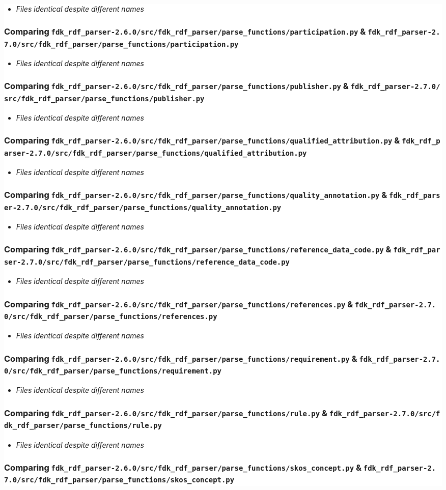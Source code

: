  * *Files identical despite different names*

### Comparing `fdk_rdf_parser-2.6.0/src/fdk_rdf_parser/parse_functions/participation.py` & `fdk_rdf_parser-2.7.0/src/fdk_rdf_parser/parse_functions/participation.py`

 * *Files identical despite different names*

### Comparing `fdk_rdf_parser-2.6.0/src/fdk_rdf_parser/parse_functions/publisher.py` & `fdk_rdf_parser-2.7.0/src/fdk_rdf_parser/parse_functions/publisher.py`

 * *Files identical despite different names*

### Comparing `fdk_rdf_parser-2.6.0/src/fdk_rdf_parser/parse_functions/qualified_attribution.py` & `fdk_rdf_parser-2.7.0/src/fdk_rdf_parser/parse_functions/qualified_attribution.py`

 * *Files identical despite different names*

### Comparing `fdk_rdf_parser-2.6.0/src/fdk_rdf_parser/parse_functions/quality_annotation.py` & `fdk_rdf_parser-2.7.0/src/fdk_rdf_parser/parse_functions/quality_annotation.py`

 * *Files identical despite different names*

### Comparing `fdk_rdf_parser-2.6.0/src/fdk_rdf_parser/parse_functions/reference_data_code.py` & `fdk_rdf_parser-2.7.0/src/fdk_rdf_parser/parse_functions/reference_data_code.py`

 * *Files identical despite different names*

### Comparing `fdk_rdf_parser-2.6.0/src/fdk_rdf_parser/parse_functions/references.py` & `fdk_rdf_parser-2.7.0/src/fdk_rdf_parser/parse_functions/references.py`

 * *Files identical despite different names*

### Comparing `fdk_rdf_parser-2.6.0/src/fdk_rdf_parser/parse_functions/requirement.py` & `fdk_rdf_parser-2.7.0/src/fdk_rdf_parser/parse_functions/requirement.py`

 * *Files identical despite different names*

### Comparing `fdk_rdf_parser-2.6.0/src/fdk_rdf_parser/parse_functions/rule.py` & `fdk_rdf_parser-2.7.0/src/fdk_rdf_parser/parse_functions/rule.py`

 * *Files identical despite different names*

### Comparing `fdk_rdf_parser-2.6.0/src/fdk_rdf_parser/parse_functions/skos_concept.py` & `fdk_rdf_parser-2.7.0/src/fdk_rdf_parser/parse_functions/skos_concept.py`
